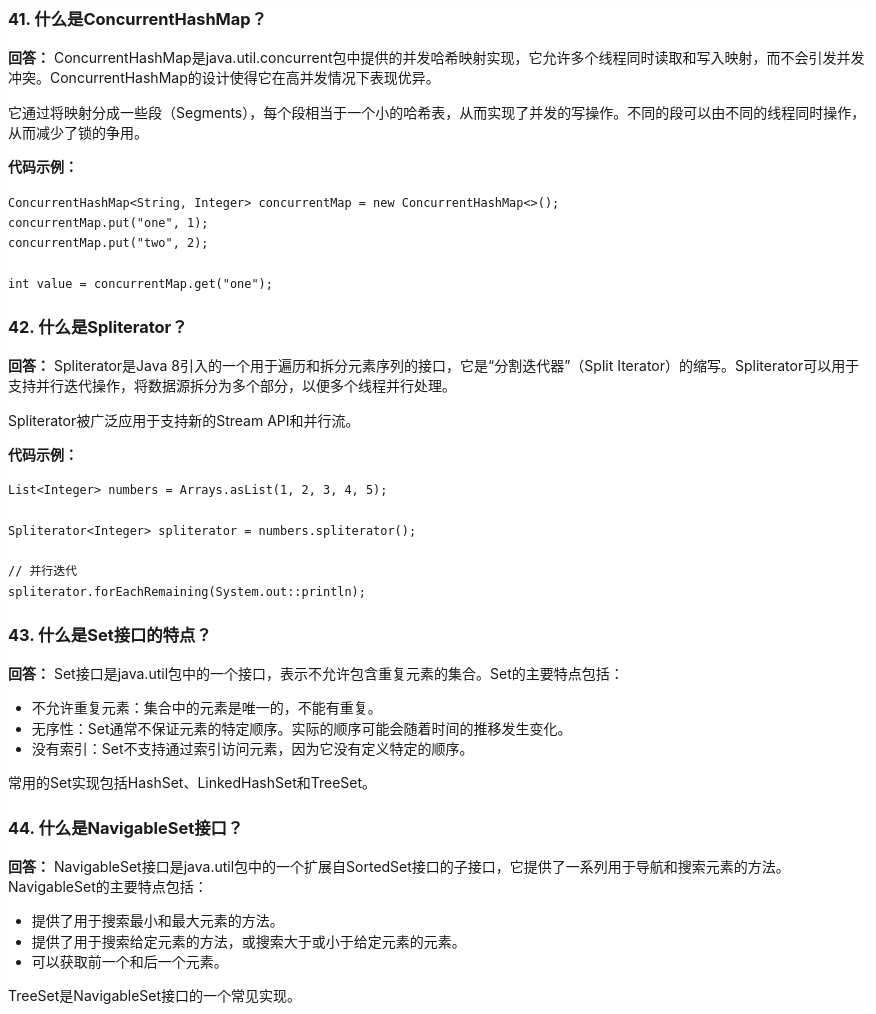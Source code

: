 ### 41. 什么是ConcurrentHashMap？

**回答：**
ConcurrentHashMap是java.util.concurrent包中提供的并发哈希映射实现，它允许多个线程同时读取和写入映射，而不会引发并发冲突。ConcurrentHashMap的设计使得它在高并发情况下表现优异。

它通过将映射分成一些段（Segments），每个段相当于一个小的哈希表，从而实现了并发的写操作。不同的段可以由不同的线程同时操作，从而减少了锁的争用。

**代码示例：**
```
ConcurrentHashMap<String, Integer> concurrentMap = new ConcurrentHashMap<>();
concurrentMap.put("one", 1);
concurrentMap.put("two", 2);

int value = concurrentMap.get("one");
```

### 42. 什么是Spliterator？

**回答：**
Spliterator是Java 8引入的一个用于遍历和拆分元素序列的接口，它是“分割迭代器”（Split Iterator）的缩写。Spliterator可以用于支持并行迭代操作，将数据源拆分为多个部分，以便多个线程并行处理。

Spliterator被广泛应用于支持新的Stream API和并行流。

**代码示例：**
```
List<Integer> numbers = Arrays.asList(1, 2, 3, 4, 5);

Spliterator<Integer> spliterator = numbers.spliterator();

// 并行迭代
spliterator.forEachRemaining(System.out::println);
```

### 43. 什么是Set接口的特点？

**回答：**
Set接口是java.util包中的一个接口，表示不允许包含重复元素的集合。Set的主要特点包括：

- 不允许重复元素：集合中的元素是唯一的，不能有重复。
- 无序性：Set通常不保证元素的特定顺序。实际的顺序可能会随着时间的推移发生变化。
- 没有索引：Set不支持通过索引访问元素，因为它没有定义特定的顺序。

常用的Set实现包括HashSet、LinkedHashSet和TreeSet。

### 44. 什么是NavigableSet接口？

**回答：**
NavigableSet接口是java.util包中的一个扩展自SortedSet接口的子接口，它提供了一系列用于导航和搜索元素的方法。NavigableSet的主要特点包括：

- 提供了用于搜索最小和最大元素的方法。
- 提供了用于搜索给定元素的方法，或搜索大于或小于给定元素的元素。
- 可以获取前一个和后一个元素。

TreeSet是NavigableSet接口的一个常见实现。
